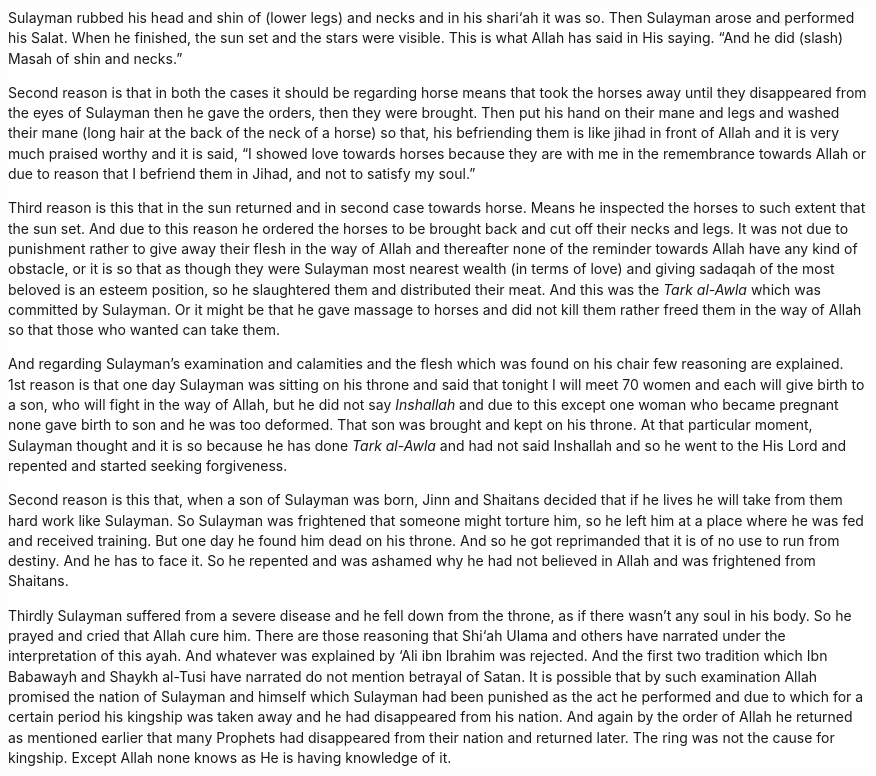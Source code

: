 Sulayman rubbed his head and shin of (lower legs) and necks and in his
shari‘ah it was so. Then Sulayman arose and performed his Salat. When he
finished, the sun set and the stars were visible. This is what Allah has
said in His saying. “And he did (slash) Masah of shin and necks.”

Second reason is that in both the cases it should be regarding horse
means that took the horses away until they disappeared from the eyes of
Sulayman then he gave the orders, then they were brought. Then put his
hand on their mane and legs and washed their mane (long hair at the back
of the neck of a horse) so that, his befriending them is like jihad in
front of Allah and it is very much praised worthy and it is said, “I
showed love towards horses because they are with me in the remembrance
towards Allah or due to reason that I befriend them in Jihad, and not to
satisfy my soul.”

Third reason is this that in the sun returned and in second case towards
horse. Means he inspected the horses to such extent that the sun set.
And due to this reason he ordered the horses to be brought back and cut
off their necks and legs. It was not due to punishment rather to give
away their flesh in the way of Allah and thereafter none of the reminder
towards Allah have any kind of obstacle, or it is so that as though they
were Sulayman most nearest wealth (in terms of love) and giving sadaqah
of the most beloved is an esteem position, so he slaughtered them and
distributed their meat. And this was the *Tark al-Awla* which was
committed by Sulayman. Or it might be that he gave massage to horses and
did not kill them rather freed them in the way of Allah so that those
who wanted can take them.

And regarding Sulayman’s examination and calamities and the flesh which
was found on his chair few reasoning are explained.  
 1st reason is that one day Sulayman was sitting on his throne and said
that tonight I will meet 70 women and each will give birth to a son, who
will fight in the way of Allah, but he did not say *Inshallah* and due
to this except one woman who became pregnant none gave birth to son and
he was too deformed. That son was brought and kept on his throne. At
that particular moment, Sulayman thought and it is so because he has
done *Tark al-Awla* and had not said Inshallah and so he went to the His
Lord and repented and started seeking forgiveness.

Second reason is this that, when a son of Sulayman was born, Jinn and
Shaitans decided that if he lives he will take from them hard work like
Sulayman. So Sulayman was frightened that someone might torture him, so
he left him at a place where he was fed and received training. But one
day he found him dead on his throne. And so he got reprimanded that it
is of no use to run from destiny. And he has to face it. So he repented
and was ashamed why he had not believed in Allah and was frightened from
Shaitans.

Thirdly Sulayman suffered from a severe disease and he fell down from
the throne, as if there wasn’t any soul in his body. So he prayed and
cried that Allah cure him. There are those reasoning that Shi‘ah Ulama
and others have narrated under the interpretation of this ayah. And
whatever was explained by ‘Ali ibn Ibrahim was rejected. And the first
two tradition which Ibn Babawayh and Shaykh al-Tusi have narrated do not
mention betrayal of Satan. It is possible that by such examination Allah
promised the nation of Sulayman and himself which Sulayman had been
punished as the act he performed and due to which for a certain period
his kingship was taken away and he had disappeared from his nation. And
again by the order of Allah he returned as mentioned earlier that many
Prophets had disappeared from their nation and returned later. The ring
was not the cause for kingship. Except Allah none knows as He is having
knowledge of it.
